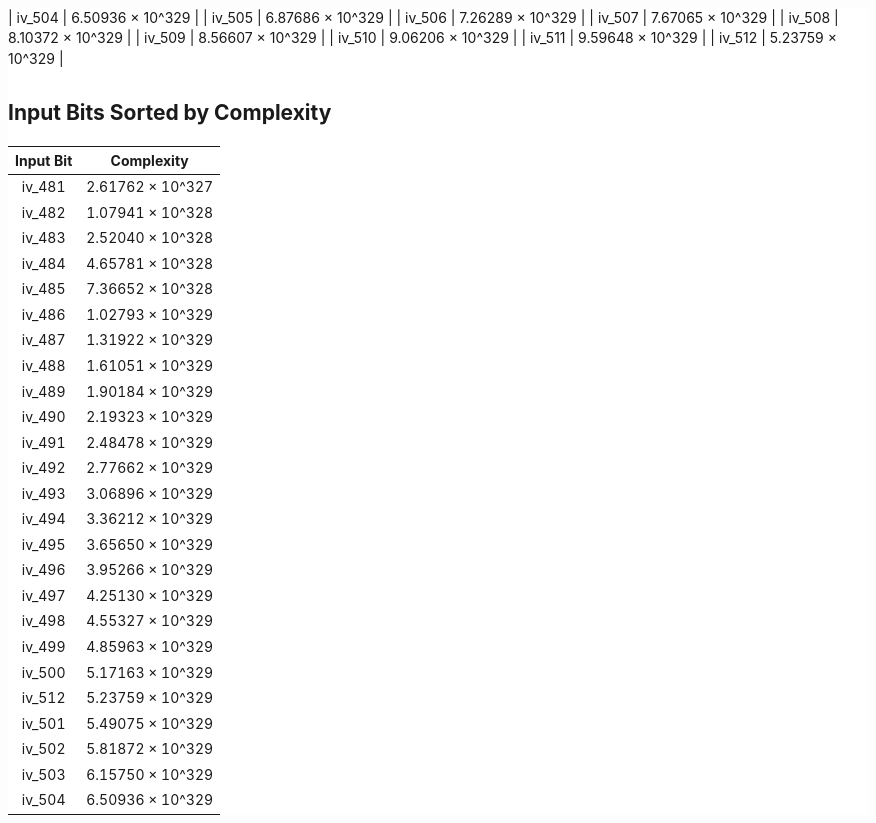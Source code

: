 | iv_504 | 6.50936 × 10^329 |
| iv_505 | 6.87686 × 10^329 |
| iv_506 | 7.26289 × 10^329 |
| iv_507 | 7.67065 × 10^329 |
| iv_508 | 8.10372 × 10^329 |
| iv_509 | 8.56607 × 10^329 |
| iv_510 | 9.06206 × 10^329 |
| iv_511 | 9.59648 × 10^329 |
| iv_512 | 5.23759 × 10^329 |

## Input Bits Sorted by Complexity

| Input Bit | Complexity |
|:---------:|:----------:|
| iv_481 | 2.61762 × 10^327 |
| iv_482 | 1.07941 × 10^328 |
| iv_483 | 2.52040 × 10^328 |
| iv_484 | 4.65781 × 10^328 |
| iv_485 | 7.36652 × 10^328 |
| iv_486 | 1.02793 × 10^329 |
| iv_487 | 1.31922 × 10^329 |
| iv_488 | 1.61051 × 10^329 |
| iv_489 | 1.90184 × 10^329 |
| iv_490 | 2.19323 × 10^329 |
| iv_491 | 2.48478 × 10^329 |
| iv_492 | 2.77662 × 10^329 |
| iv_493 | 3.06896 × 10^329 |
| iv_494 | 3.36212 × 10^329 |
| iv_495 | 3.65650 × 10^329 |
| iv_496 | 3.95266 × 10^329 |
| iv_497 | 4.25130 × 10^329 |
| iv_498 | 4.55327 × 10^329 |
| iv_499 | 4.85963 × 10^329 |
| iv_500 | 5.17163 × 10^329 |
| iv_512 | 5.23759 × 10^329 |
| iv_501 | 5.49075 × 10^329 |
| iv_502 | 5.81872 × 10^329 |
| iv_503 | 6.15750 × 10^329 |
| iv_504 | 6.50936 × 10^329 |